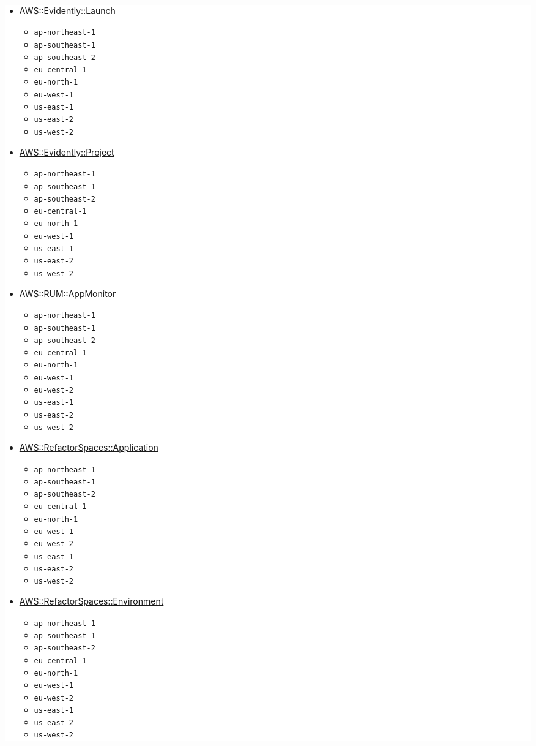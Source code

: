 - [AWS::Evidently::Launch](http://docs.aws.amazon.com/AWSCloudFormation/latest/UserGuide/aws-resource-evidently-launch.html)
  - `ap-northeast-1`
  - `ap-southeast-1`
  - `ap-southeast-2`
  - `eu-central-1`
  - `eu-north-1`
  - `eu-west-1`
  - `us-east-1`
  - `us-east-2`
  - `us-west-2`

- [AWS::Evidently::Project](http://docs.aws.amazon.com/AWSCloudFormation/latest/UserGuide/aws-resource-evidently-project.html)
  - `ap-northeast-1`
  - `ap-southeast-1`
  - `ap-southeast-2`
  - `eu-central-1`
  - `eu-north-1`
  - `eu-west-1`
  - `us-east-1`
  - `us-east-2`
  - `us-west-2`

- [AWS::RUM::AppMonitor](http://docs.aws.amazon.com/AWSCloudFormation/latest/UserGuide/aws-resource-rum-appmonitor.html)
  - `ap-northeast-1`
  - `ap-southeast-1`
  - `ap-southeast-2`
  - `eu-central-1`
  - `eu-north-1`
  - `eu-west-1`
  - `eu-west-2`
  - `us-east-1`
  - `us-east-2`
  - `us-west-2`

- [AWS::RefactorSpaces::Application](http://docs.aws.amazon.com/AWSCloudFormation/latest/UserGuide/aws-resource-refactorspaces-application.html)
  - `ap-northeast-1`
  - `ap-southeast-1`
  - `ap-southeast-2`
  - `eu-central-1`
  - `eu-north-1`
  - `eu-west-1`
  - `eu-west-2`
  - `us-east-1`
  - `us-east-2`
  - `us-west-2`

- [AWS::RefactorSpaces::Environment](http://docs.aws.amazon.com/AWSCloudFormation/latest/UserGuide/aws-resource-refactorspaces-environment.html)
  - `ap-northeast-1`
  - `ap-southeast-1`
  - `ap-southeast-2`
  - `eu-central-1`
  - `eu-north-1`
  - `eu-west-1`
  - `eu-west-2`
  - `us-east-1`
  - `us-east-2`
  - `us-west-2`
